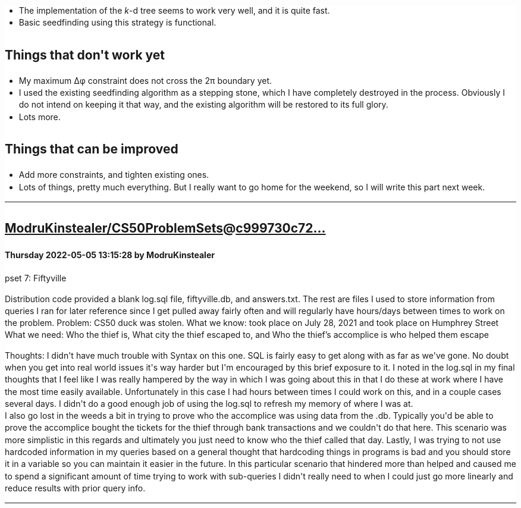 * The implementation of the _k_-d tree seems to work very well, and it is quite fast.
* Basic seedfinding using this strategy is functional.

## Things that don't work yet

* My maximum ∆φ constraint does not cross the 2π boundary yet.
* I used the existing seedfinding algorithm as a stepping stone, which I have completely destroyed in the process. Obviously I do not intend on keeping it that way, and the existing algorithm will be restored to its full glory.
* Lots more.

## Things that can be improved

* Add more constraints, and tighten existing ones.
* Lots of things, pretty much everything. But I really want to go home for the weekend, so I will write this part next week.

---
## [ModruKinstealer/CS50ProblemSets](https://github.com/ModruKinstealer/CS50ProblemSets)@[c999730c72...](https://github.com/ModruKinstealer/CS50ProblemSets/commit/c999730c721cf8ed42b6cf4340a2fabd6df7d4bd)
#### Thursday 2022-05-05 13:15:28 by ModruKinstealer

pset 7: Fiftyville

Distribution code provided a blank log.sql file, fiftyville.db, and answers.txt. The rest are files I used to store information from queries I ran for later reference since I get pulled away fairly often and will regularly have hours/days between times to work on the problem.
Problem: CS50 duck was stolen.
What we know: took place on July 28, 2021 and took place on Humphrey Street
What we need: 
    Who the thief is,
    What city the thief escaped to, and
    Who the thief’s accomplice is who helped them escape

Thoughts:
I didn't have much trouble with Syntax on this one. SQL is fairly easy to get along with as far as we've gone. No doubt when you get into real world issues it's way harder but I'm encouraged by this brief exposure to it.
I noted in the log.sql in my final thoughts that I feel like I was really hampered by the way in which I was going about this in that I do these at work where I have the most time easily available. Unfortunately in this case I had hours between times I could work on this, and in a couple cases several days.  I didn't do a good enough job of using the log.sql to refresh my memory of where I was at.  
I also go lost in the weeds a bit in trying to prove who the accomplice was using data from the .db. Typically you'd be able to prove the accomplice bought the tickets for the thief through bank transactions and we couldn't do that here. This scenario was more simplistic in this regards and ultimately you just need to know who the thief called that day.
Lastly, I was trying to not use hardcoded information in my queries based on a general thought that hardcoding things in programs is bad and you should store it in a variable so you can maintain it easier in the future. In this particular scenario that hindered more than helped and caused me to spend a significant amount of time trying to work with sub-queries I didn't really need to when I could just go more linearly and reduce results with prior query info.

---
